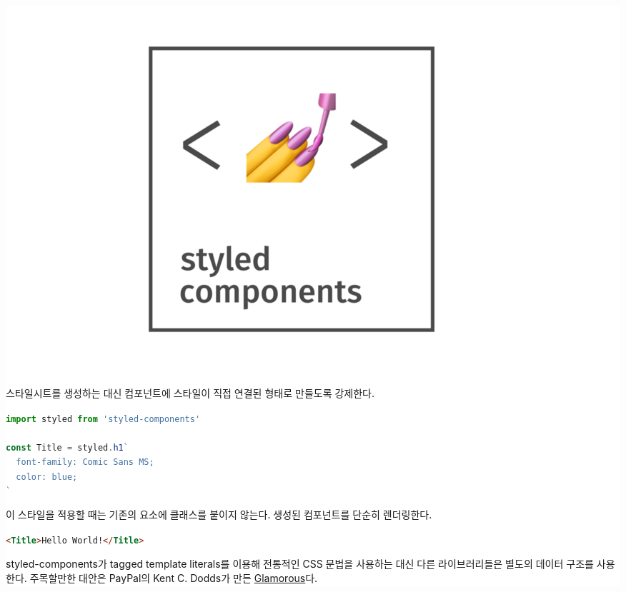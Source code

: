 ![Styled Component](./styled_components.png)

스타일시트를 생성하는 대신 컴포넌트에 스타일이 직접 연결된 형태로 만들도록 강제한다.

```javascript
import styled from 'styled-components'

const Title = styled.h1`
  font-family: Comic Sans MS;
  color: blue;
`
```

이 스타일을 적용할 때는 기존의 요소에 클래스를 붙이지 않는다. 생성된 컴포넌트를 단순히 렌더링한다.

```html
<Title>Hello World!</Title>
```

styled-components가 tagged template literals를 이용해 전통적인 CSS 문법을 사용하는 대신 다른 라이브러리들은 별도의 데이터 구조를 사용한다. 주목할만한 대안은 PayPal의 Kent C. Dodds가 만든 [Glamorous](https://github.com/paypal/glamorous)다.
